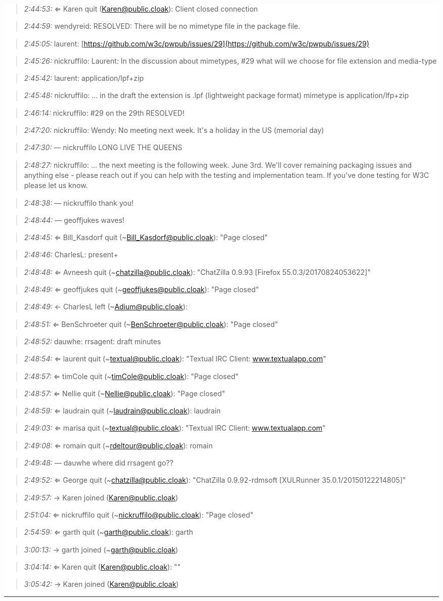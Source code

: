 > *2:44:53:* ⇐ Karen quit (Karen@public.cloak): Client closed connection

> *2:44:59:* wendyreid: RESOLVED: There will be no mimetype file in the package file.

> *2:45:05:* laurent: [https://github.com/w3c/pwpub/issues/29](https://github.com/w3c/pwpub/issues/29)

> *2:45:26:* nickruffilo: Laurent: In the discussion about mimetypes, #29 what will we choose for file extension and media-type

> *2:45:42:* laurent: application/lpf+zip

> *2:45:48:* nickruffilo: ... in the draft the extension is .lpf (lightweight package format) mimetype is application/lfp+zip

> *2:46:14:* nickruffilo: #29 on the 29th RESOLVED!

> *2:47:20:* nickruffilo: Wendy: No meeting next week.  It's a holiday in the US (memorial day)

> *2:47:30:* — nickruffilo LONG LIVE THE QUEENS

> *2:48:27:* nickruffilo: ... the next meeting is the following week.  June 3rd.  We'll cover remaining packaging issues and anything else - please reach out if you can help with the testing and implementation team.  If you've done testing for W3C please let us know.

> *2:48:38:* — nickruffilo thank you!

> *2:48:44:* — geoffjukes waves!

> *2:48:45:* ⇐ Bill_Kasdorf quit (~Bill_Kasdorf@public.cloak): "Page closed"

> *2:48:46:* CharlesL: present+

> *2:48:48:* ⇐ Avneesh quit (~chatzilla@public.cloak): "ChatZilla 0.9.93 [Firefox 55.0.3/20170824053622]"

> *2:48:49:* ⇐ geoffjukes quit (~geoffjukes@public.cloak): "Page closed"

> *2:48:49:* ← CharlesL left (~Adium@public.cloak):

> *2:48:51:* ⇐ BenSchroeter quit (~BenSchroeter@public.cloak): "Page closed"

> *2:48:52:* dauwhe: rrsagent: draft minutes

> *2:48:54:* ⇐ laurent quit (~textual@public.cloak): "Textual IRC Client: www.textualapp.com"

> *2:48:57:* ⇐ timCole quit (~timCole@public.cloak): "Page closed"

> *2:48:57:* ⇐ Nellie quit (~Nellie@public.cloak): "Page closed"

> *2:48:59:* ⇐ laudrain quit (~laudrain@public.cloak): laudrain

> *2:49:03:* ⇐ marisa quit (~textual@public.cloak): "Textual IRC Client: www.textualapp.com"

> *2:49:08:* ⇐ romain quit (~rdeltour@public.cloak): romain

> *2:49:48:* — dauwhe where did rrsagent go??

> *2:49:52:* ⇐ George quit (~chatzilla@public.cloak): "ChatZilla 0.9.92-rdmsoft [XULRunner 35.0.1/20150122214805]"

> *2:49:57:* → Karen joined (Karen@public.cloak)

> *2:51:04:* ⇐ nickruffilo quit (~nickruffilo@public.cloak): "Page closed"

> *2:54:59:* ⇐ garth quit (~garth@public.cloak): garth

> *3:00:13:* → garth joined (~garth@public.cloak)

> *3:04:14:* ⇐ Karen quit (Karen@public.cloak): ""

> *3:05:42:* → Karen joined (Karen@public.cloak)

---

